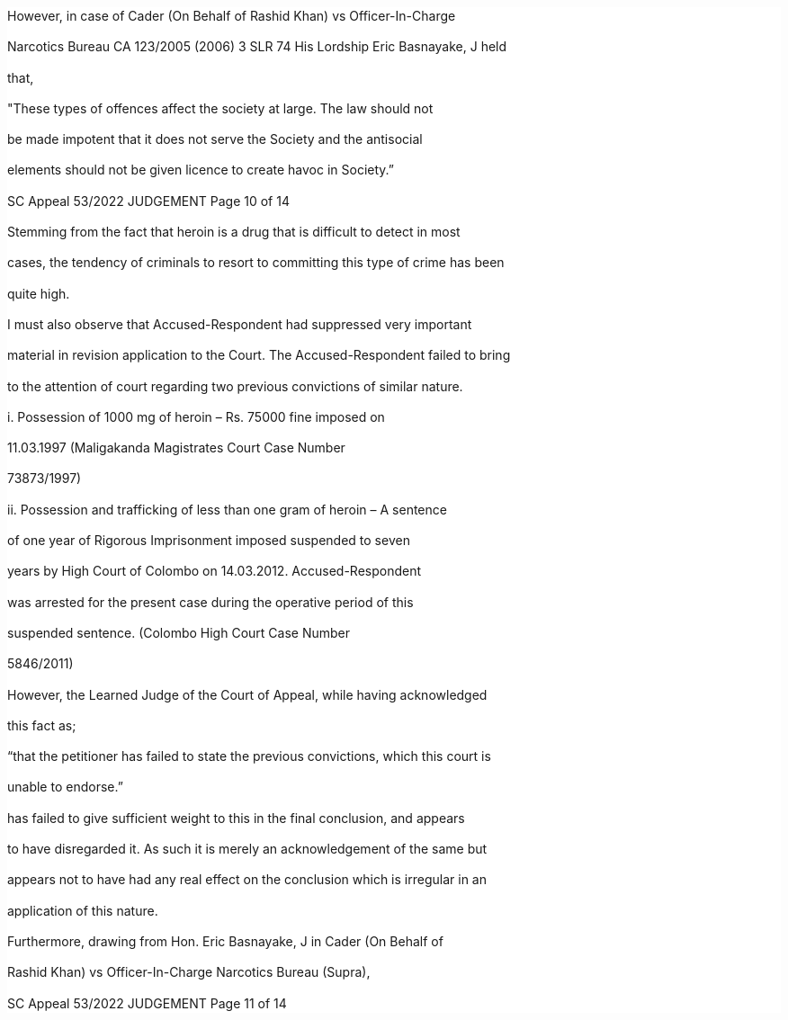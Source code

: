 However, in case of Cader (On Behalf of Rashid Khan) vs Officer-In-Charge

Narcotics Bureau CA 123/2005 (2006) 3 SLR 74 His Lordship Eric Basnayake, J held

that,

"These types of offences affect the society at large. The law should not

be made impotent that it does not serve the Society and the antisocial

elements should not be given licence to create havoc in Society.”

SC Appeal 53/2022 JUDGEMENT Page 10 of 14

Stemming from the fact that heroin is a drug that is difficult to detect in most

cases, the tendency of criminals to resort to committing this type of crime has been

quite high.

I must also observe that Accused-Respondent had suppressed very important

material in revision application to the Court. The Accused-Respondent failed to bring

to the attention of court regarding two previous convictions of similar nature.

i. Possession of 1000 mg of heroin – Rs. 75000 fine imposed on

11.03.1997 (Maligakanda Magistrates Court Case Number

73873/1997)

ii. Possession and trafficking of less than one gram of heroin – A sentence

of one year of Rigorous Imprisonment imposed suspended to seven

years by High Court of Colombo on 14.03.2012. Accused-Respondent

was arrested for the present case during the operative period of this

suspended sentence. (Colombo High Court Case Number

5846/2011)

However, the Learned Judge of the Court of Appeal, while having acknowledged

this fact as;

“that the petitioner has failed to state the previous convictions, which this court is

unable to endorse.”

has failed to give sufficient weight to this in the final conclusion, and appears

to have disregarded it. As such it is merely an acknowledgement of the same but

appears not to have had any real effect on the conclusion which is irregular in an

application of this nature.

Furthermore, drawing from Hon. Eric Basnayake, J in Cader (On Behalf of

Rashid Khan) vs Officer-In-Charge Narcotics Bureau (Supra),

SC Appeal 53/2022 JUDGEMENT Page 11 of 14
